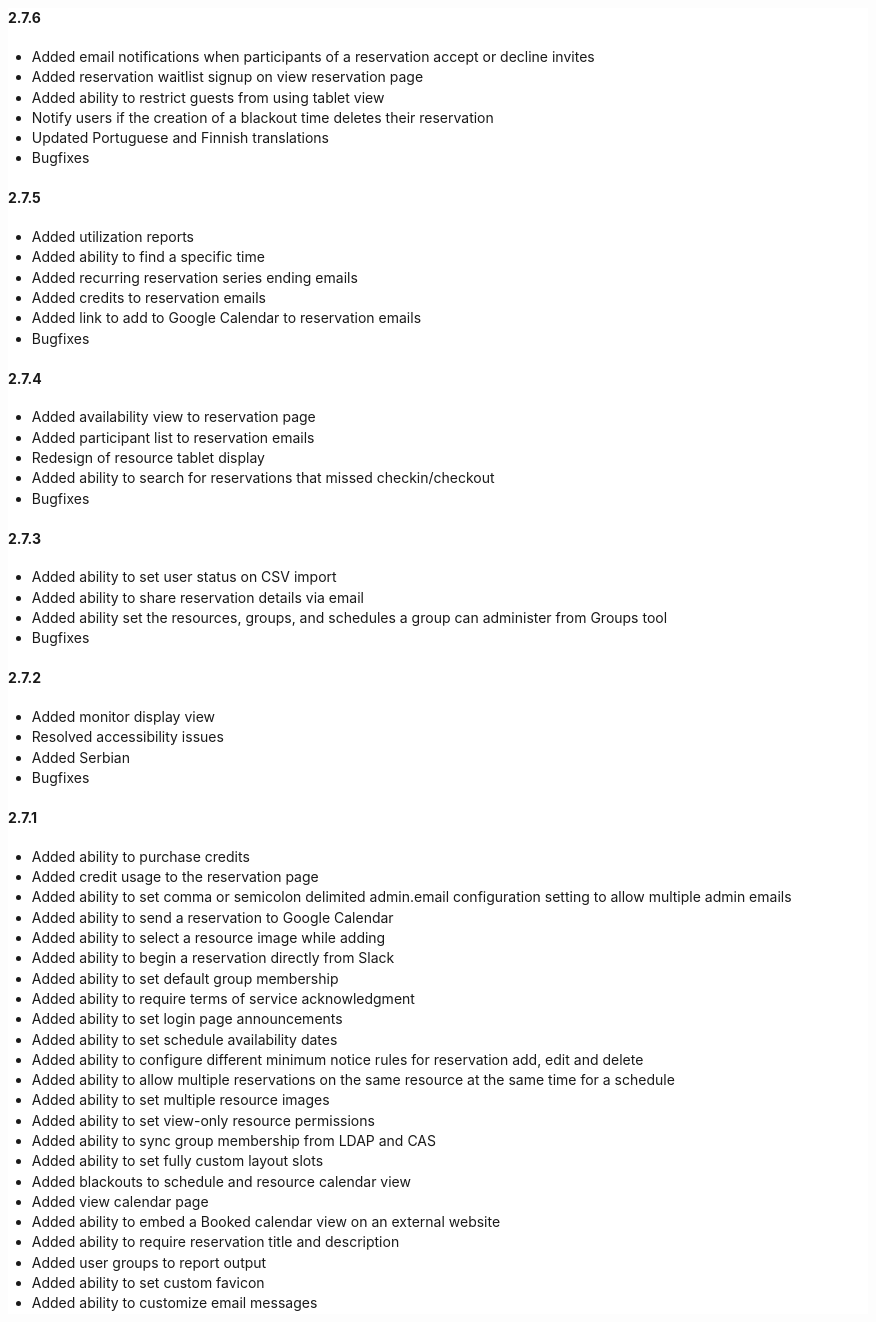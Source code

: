 #### 2.7.6

- Added email notifications when participants of a reservation accept or decline invites
- Added reservation waitlist signup on view reservation page
- Added ability to restrict guests from using tablet view
- Notify users if the creation of a blackout time deletes their reservation
- Updated Portuguese and Finnish translations
- Bugfixes

#### 2.7.5

- Added utilization reports
- Added ability to find a specific time
- Added recurring reservation series ending emails
- Added credits to reservation emails
- Added link to add to Google Calendar to reservation emails
- Bugfixes

#### 2.7.4

- Added availability view to reservation page
- Added participant list to reservation emails
- Redesign of resource tablet display
- Added ability to search for reservations that missed checkin/checkout
- Bugfixes

#### 2.7.3

- Added ability to set user status on CSV import
- Added ability to share reservation details via email
- Added ability set the resources, groups, and schedules a group can administer from Groups tool
- Bugfixes

#### 2.7.2

- Added monitor display view
- Resolved accessibility issues
- Added Serbian
- Bugfixes

#### 2.7.1

- Added ability to purchase credits
- Added credit usage to the reservation page
- Added ability to set comma or semicolon delimited admin.email configuration setting to allow multiple admin emails
- Added ability to send a reservation to Google Calendar
- Added ability to select a resource image while adding
- Added ability to begin a reservation directly from Slack
- Added ability to set default group membership
- Added ability to require terms of service acknowledgment
- Added ability to set login page announcements
- Added ability to set schedule availability dates
- Added ability to configure different minimum notice rules for reservation add, edit and delete
- Added ability to allow multiple reservations on the same resource at the same time for a schedule
- Added ability to set multiple resource images
- Added ability to set view-only resource permissions
- Added ability to sync group membership from LDAP and CAS
- Added ability to set fully custom layout slots
- Added blackouts to schedule and resource calendar view
- Added view calendar page
- Added ability to embed a Booked calendar view on an external website
- Added ability to require reservation title and description
- Added user groups to report output
- Added ability to set custom favicon
- Added ability to customize email messages